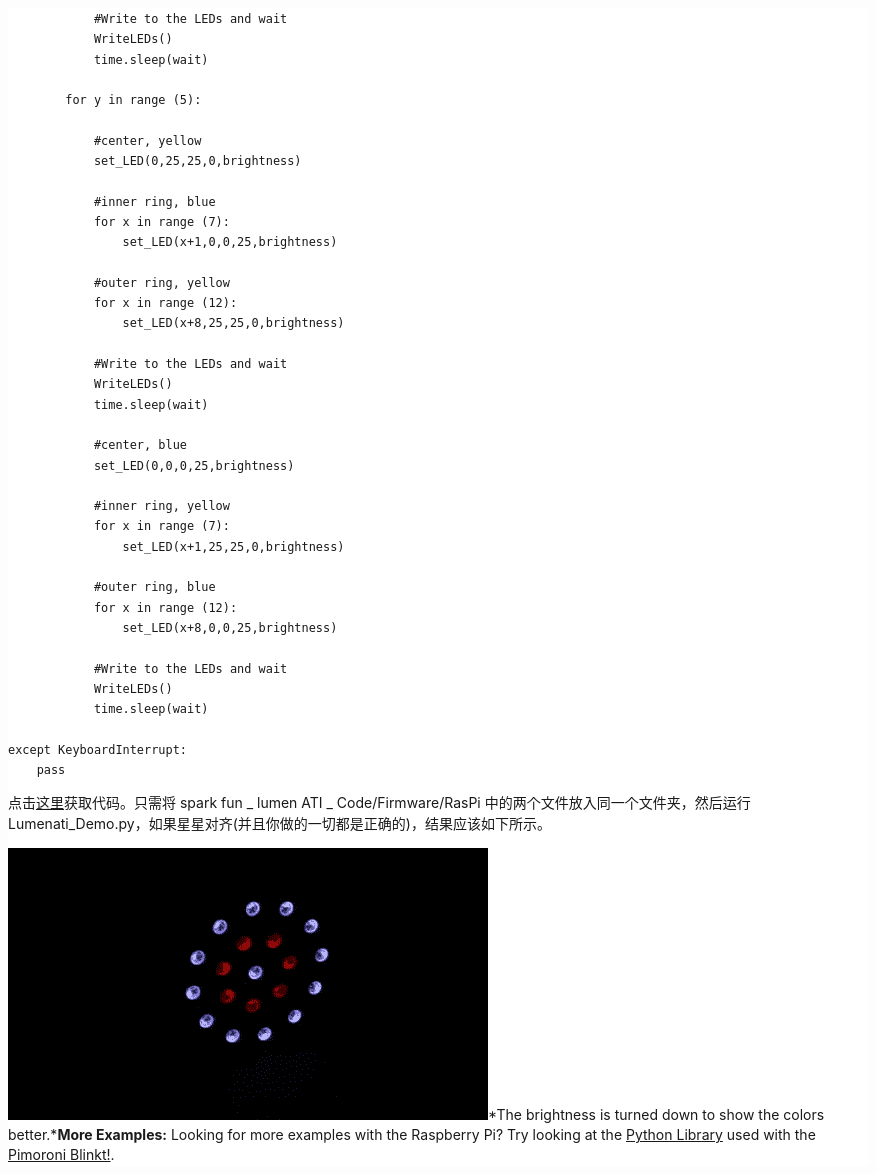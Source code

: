 ```
            #Write to the LEDs and wait                               
            WriteLEDs()
            time.sleep(wait)

        for y in range (5):

            #center, yellow
            set_LED(0,25,25,0,brightness)

            #inner ring, blue
            for x in range (7):
                set_LED(x+1,0,0,25,brightness)

            #outer ring, yellow
            for x in range (12):
                set_LED(x+8,25,25,0,brightness)

            #Write to the LEDs and wait
            WriteLEDs()
            time.sleep(wait)

            #center, blue
            set_LED(0,0,0,25,brightness)

            #inner ring, yellow
            for x in range (7):
                set_LED(x+1,25,25,0,brightness)

            #outer ring, blue
            for x in range (12):
                set_LED(x+8,0,0,25,brightness)

            #Write to the LEDs and wait                           
            WriteLEDs()
            time.sleep(wait)

except KeyboardInterrupt:
    pass 
```

点击[这里](https://github.com/sparkfun/SparkFun_Lumenati_Code)获取代码。只需将 spark fun _ lumen ATI _ Code/Firmware/RasPi 中的两个文件放入同一个文件夹，然后运行 Lumenati_Demo.py，如果星星对齐(并且你做的一切都是正确的)，结果应该如下所示。

[![Demo](img/b5e56e82f493e56d7a3431d85bdf91ec.png)](https://cdn.sparkfun.com/assets/learn_tutorials/6/9/6/Pi_demo.gif)*The brightness is turned down to show the colors better.***More Examples:** Looking for more examples with the Raspberry Pi? Try looking at the [Python Library](https://github.com/pimoroni/blinkt) used with the [Pimoroni Blinkt!](https://www.sparkfun.com/products/14038).
